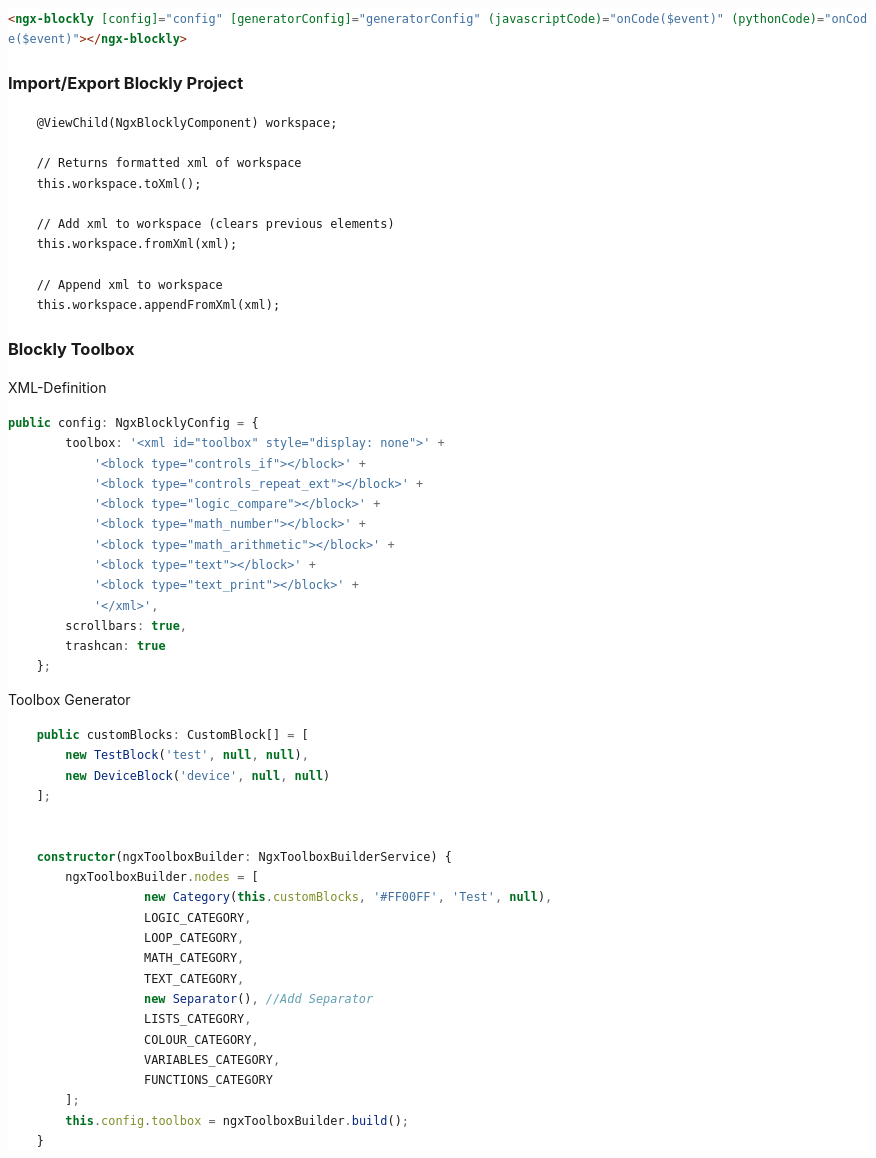 ```typescript

```
```html
<ngx-blockly [config]="config" [generatorConfig]="generatorConfig" (javascriptCode)="onCode($event)" (pythonCode)="onCode($event)"></ngx-blockly>

```
### Import/Export Blockly Project
```
    @ViewChild(NgxBlocklyComponent) workspace;

    // Returns formatted xml of workspace
    this.workspace.toXml();

    // Add xml to workspace (clears previous elements)
    this.workspace.fromXml(xml);

    // Append xml to workspace
    this.workspace.appendFromXml(xml);
```

### Blockly Toolbox
XML-Definition
```typescript
public config: NgxBlocklyConfig = {
        toolbox: '<xml id="toolbox" style="display: none">' +
            '<block type="controls_if"></block>' +
            '<block type="controls_repeat_ext"></block>' +
            '<block type="logic_compare"></block>' +
            '<block type="math_number"></block>' +
            '<block type="math_arithmetic"></block>' +
            '<block type="text"></block>' +
            '<block type="text_print"></block>' +
            '</xml>',
        scrollbars: true,
        trashcan: true
    };
```

Toolbox Generator
```typescript
    public customBlocks: CustomBlock[] = [
        new TestBlock('test', null, null),
        new DeviceBlock('device', null, null)
    ];


    constructor(ngxToolboxBuilder: NgxToolboxBuilderService) {
        ngxToolboxBuilder.nodes = [
                   new Category(this.customBlocks, '#FF00FF', 'Test', null),
                   LOGIC_CATEGORY,
                   LOOP_CATEGORY,
                   MATH_CATEGORY,
                   TEXT_CATEGORY,
                   new Separator(), //Add Separator
                   LISTS_CATEGORY,
                   COLOUR_CATEGORY,
                   VARIABLES_CATEGORY,
                   FUNCTIONS_CATEGORY
        ];
        this.config.toolbox = ngxToolboxBuilder.build();
    }
```
```html
```